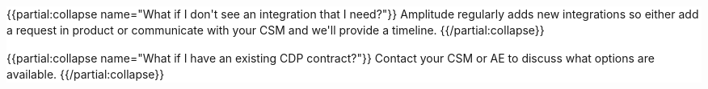 {{partial:collapse name="What if I don't see an integration that I need?"}}
Amplitude regularly adds new integrations so either add a request in product or communicate with your CSM and we'll provide a timeline.
{{/partial:collapse}}

{{partial:collapse name="What if I have an existing CDP contract?"}}
Contact your CSM or AE to discuss what options are available.
{{/partial:collapse}}

